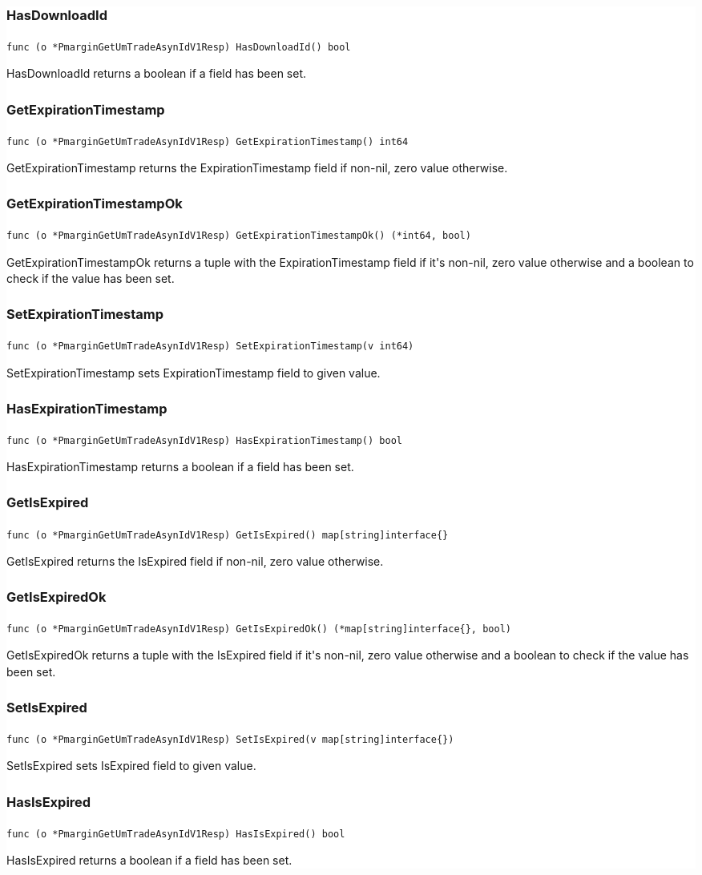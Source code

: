 ### HasDownloadId

`func (o *PmarginGetUmTradeAsynIdV1Resp) HasDownloadId() bool`

HasDownloadId returns a boolean if a field has been set.

### GetExpirationTimestamp

`func (o *PmarginGetUmTradeAsynIdV1Resp) GetExpirationTimestamp() int64`

GetExpirationTimestamp returns the ExpirationTimestamp field if non-nil, zero value otherwise.

### GetExpirationTimestampOk

`func (o *PmarginGetUmTradeAsynIdV1Resp) GetExpirationTimestampOk() (*int64, bool)`

GetExpirationTimestampOk returns a tuple with the ExpirationTimestamp field if it's non-nil, zero value otherwise
and a boolean to check if the value has been set.

### SetExpirationTimestamp

`func (o *PmarginGetUmTradeAsynIdV1Resp) SetExpirationTimestamp(v int64)`

SetExpirationTimestamp sets ExpirationTimestamp field to given value.

### HasExpirationTimestamp

`func (o *PmarginGetUmTradeAsynIdV1Resp) HasExpirationTimestamp() bool`

HasExpirationTimestamp returns a boolean if a field has been set.

### GetIsExpired

`func (o *PmarginGetUmTradeAsynIdV1Resp) GetIsExpired() map[string]interface{}`

GetIsExpired returns the IsExpired field if non-nil, zero value otherwise.

### GetIsExpiredOk

`func (o *PmarginGetUmTradeAsynIdV1Resp) GetIsExpiredOk() (*map[string]interface{}, bool)`

GetIsExpiredOk returns a tuple with the IsExpired field if it's non-nil, zero value otherwise
and a boolean to check if the value has been set.

### SetIsExpired

`func (o *PmarginGetUmTradeAsynIdV1Resp) SetIsExpired(v map[string]interface{})`

SetIsExpired sets IsExpired field to given value.

### HasIsExpired

`func (o *PmarginGetUmTradeAsynIdV1Resp) HasIsExpired() bool`

HasIsExpired returns a boolean if a field has been set.
